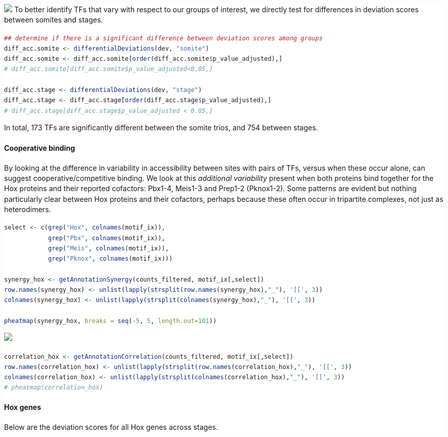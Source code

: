 ![](06_chromVAR_files/figure-html/plot_somite-1.png)
To better identify TFs that vary with respect to our groups of interest, we directly test for differences in deviation scores between somites and stages.


```r
## determine if there is a significant difference between deviation scores among groups
diff_acc.somite <- differentialDeviations(dev, "somite")
diff_acc.somite <- diff_acc.somite[order(diff_acc.somite$p_value_adjusted),]
# diff_acc.somite[diff_acc.somite$p_value_adjusted<0.05,]

diff_acc.stage <- differentialDeviations(dev, "stage")
diff_acc.stage <- diff_acc.stage[order(diff_acc.stage$p_value_adjusted),]
# diff_acc.stage[diff_acc.stage$p_value_adjusted < 0.05,]
```

In total, 173 TFs are significantly different between the somite trios, and 754 between stages.



#### Cooperative binding

By looking at the difference in variability in accessibility between sites with pairs of TFs, versus when these occur alone, can suggest cooperative/competitive binding. We look at this *additional variability* present when both proteins bind together for the Hox proteins and their reported cofactors: Pbx1-4, Meis1-3 and Prep1-2 (Pknox1-2). Some patterns are evident but nothing particularly clear between Hox proteins and their cofactors, perhaps because these often occur in tripartite complexes, not just as heterodimers.


```r
select <- c(grep("Hox", colnames(motif_ix)),
            grep("Pbx", colnames(motif_ix)),
            grep("Meis", colnames(motif_ix)),
            grep("Pknox", colnames(motif_ix)))

synergy_hox <- getAnnotationSynergy(counts_filtered, motif_ix[,select])
row.names(synergy_hox) <- unlist(lapply(strsplit(row.names(synergy_hox),"_"), '[[', 3))
colnames(synergy_hox) <- unlist(lapply(strsplit(colnames(synergy_hox),"_"), '[[', 3))

pheatmap(synergy_hox, breaks = seq(-5, 5, length.out=101))
```

![](06_chromVAR_files/figure-html/synergy-1.png)

```r
correlation_hox <- getAnnotationCorrelation(counts_filtered, motif_ix[,select])
row.names(correlation_hox) <- unlist(lapply(strsplit(row.names(correlation_hox),"_"), '[[', 3))
colnames(correlation_hox) <- unlist(lapply(strsplit(colnames(correlation_hox),"_"), '[[', 3))
# pheatmap(correlation_hox)
```

#### Hox genes

Below are the deviation scores for all Hox genes across stages.

